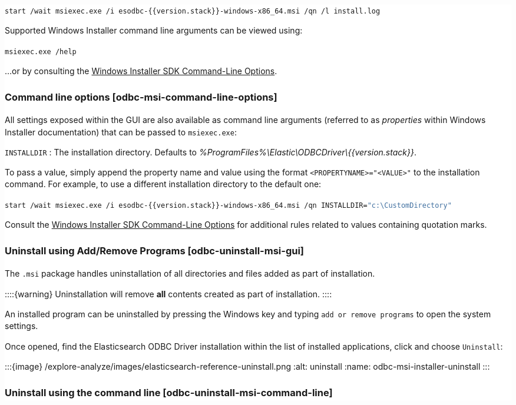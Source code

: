 ```sh subs=true
start /wait msiexec.exe /i esodbc-{{version.stack}}-windows-x86_64.msi /qn /l install.log
```

Supported Windows Installer command line arguments can be viewed using:

```sh
msiexec.exe /help
```

…or by consulting the [Windows Installer SDK Command-Line Options](https://msdn.microsoft.com/en-us/library/windows/desktop/aa367988(v=vs.85).aspx).

### Command line options [odbc-msi-command-line-options]

All settings exposed within the GUI are also available as command line arguments (referred to as *properties* within Windows Installer documentation) that can be passed to `msiexec.exe`:

`INSTALLDIR`
:   The installation directory. Defaults to _%ProgramFiles%\Elastic\ODBCDriver\\{{version.stack}}_.

To pass a value, simply append the property name and value using the format `<PROPERTYNAME>="<VALUE>"` to the installation command. For example, to use a different installation directory to the default one:

```sh subs=true
start /wait msiexec.exe /i esodbc-{{version.stack}}-windows-x86_64.msi /qn INSTALLDIR="c:\CustomDirectory"
```

Consult the [Windows Installer SDK Command-Line Options](https://msdn.microsoft.com/en-us/library/windows/desktop/aa367988(v=vs.85).aspx) for additional rules related to values containing quotation marks.


### Uninstall using Add/Remove Programs [odbc-uninstall-msi-gui]

The `.msi` package handles uninstallation of all directories and files added as part of installation.

::::{warning}
Uninstallation will remove **all** contents created as part of installation.
::::


An installed program can be uninstalled by pressing the Windows key and typing `add or remove programs` to open the system settings.

Once opened, find the Elasticsearch ODBC Driver installation within the list of installed applications, click and choose `Uninstall`:

:::{image} /explore-analyze/images/elasticsearch-reference-uninstall.png
:alt: uninstall
:name: odbc-msi-installer-uninstall
:::


### Uninstall using the command line [odbc-uninstall-msi-command-line]
